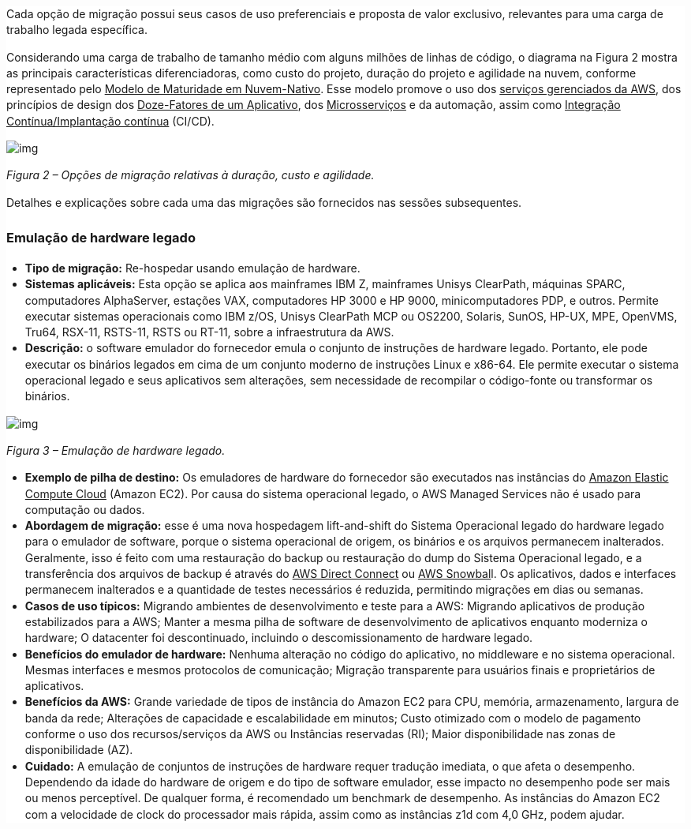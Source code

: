Cada opção de migração possui seus casos de uso preferenciais e proposta de valor exclusivo, relevantes para uma carga de trabalho legada específica.

Considerando uma carga de trabalho de tamanho médio com alguns milhões de linhas de código, o diagrama na Figura 2 mostra as principais características diferenciadoras, como custo do projeto, duração do projeto e agilidade na nuvem, conforme representado pelo [Modelo de Maturidade em Nuvem-Nativo](https://aws.amazon.com/pt/blogs/apn/journey-to-being-cloud-native-how-and-where-should-you-start/). Esse modelo promove o uso dos [serviços gerenciados da AWS](https://aws.amazon.com/pt/managed-services/features/), dos princípios de design dos [Doze-Fatores de um Aplicativo](https://12factor.net/), dos [Microsserviços](https://aws.amazon.com/pt/microservices/) e da automação, assim como [Integração Contínua/Implantação contínua](https://aws.amazon.com/pt/devops/continuous-integration/) (CI/CD).

 

![img](https://d2908q01vomqb2.cloudfront.net/d435a6cdd786300dff204ee7c2ef942d3e9034e2/2019/10/11/Demystifying-Mainframe-Migration-2-1024x599.png)

*Figura 2 – Opções de migração relativas à duração, custo e agilidade.*

 

Detalhes e explicações sobre cada uma das migrações são fornecidos nas sessões subsequentes.

### Emulação de hardware legado

- **Tipo de migração:** Re-hospedar usando emulação de hardware.
- **Sistemas aplicáveis:** Esta opção se aplica aos mainframes IBM Z, mainframes Unisys ClearPath, máquinas SPARC, computadores AlphaServer, estações VAX, computadores HP 3000 e HP 9000, minicomputadores PDP, e outros. Permite executar sistemas operacionais como IBM z/OS, Unisys ClearPath MCP ou OS2200, Solaris, SunOS, HP-UX, MPE, OpenVMS, Tru64, RSX-11, RSTS-11, RSTS ou RT-11, sobre a infraestrutura da AWS.
- **Descrição:** o software emulador do fornecedor emula o conjunto de instruções de hardware legado. Portanto, ele pode executar os binários legados em cima de um conjunto moderno de instruções Linux e x86-64. Ele permite executar o sistema operacional legado e seus aplicativos sem alterações, sem necessidade de recompilar o código-fonte ou transformar os binários.

 

![img](https://d2908q01vomqb2.cloudfront.net/d435a6cdd786300dff204ee7c2ef942d3e9034e2/2019/10/11/Demystifying-Mainframe-Migration-3-1024x537.png)

*Figura 3 – Emulação de hardware legado.*

 

- **Exemplo de pilha de destino:** Os emuladores de hardware do fornecedor são executados nas instâncias do [Amazon Elastic Compute Cloud](https://aws.amazon.com/pt/ec2/) (Amazon EC2). Por causa do sistema operacional legado, o AWS Managed Services não é usado para computação ou dados.
- **Abordagem de migração:** esse é uma nova hospedagem lift-and-shift do Sistema Operacional legado do hardware legado para o emulador de software, porque o sistema operacional de origem, os binários e os arquivos permanecem inalterados. Geralmente, isso é feito com uma restauração do backup ou restauração do dump do Sistema Operacional legado, e a transferência dos arquivos de backup é através do [AWS Direct Connect](https://aws.amazon.com/pt/directconnect/) ou [AWS Snowbal](https://aws.amazon.com/pt/snowball/)l. Os aplicativos, dados e interfaces permanecem inalterados e a quantidade de testes necessários é reduzida, permitindo migrações em dias ou semanas.
- **Casos de uso típicos:** Migrando ambientes de desenvolvimento e teste para a AWS: Migrando aplicativos de produção estabilizados para a AWS; Manter a mesma pilha de software de desenvolvimento de aplicativos enquanto moderniza o hardware; O datacenter foi descontinuado, incluindo o descomissionamento de hardware legado.
- **Benefícios do emulador de hardware:** Nenhuma alteração no código do aplicativo, no middleware e no sistema operacional. Mesmas interfaces e mesmos protocolos de comunicação; Migração transparente para usuários finais e proprietários de aplicativos.
- **Benefícios da AWS:** Grande variedade de tipos de instância do Amazon EC2 para CPU, memória, armazenamento, largura de banda da rede; Alterações de capacidade e escalabilidade em minutos; Custo otimizado com o modelo de pagamento conforme o uso dos recursos/serviços da AWS ou Instâncias reservadas (RI); Maior disponibilidade nas zonas de disponibilidade (AZ).
- **Cuidado:** A emulação de conjuntos de instruções de hardware requer tradução imediata, o que afeta o desempenho. Dependendo da idade do hardware de origem e do tipo de software emulador, esse impacto no desempenho pode ser mais ou menos perceptível. De qualquer forma, é recomendado um benchmark de desempenho. As instâncias do Amazon EC2 com a velocidade de clock do processador mais rápida, assim como as instâncias z1d com 4,0 GHz, podem ajudar.